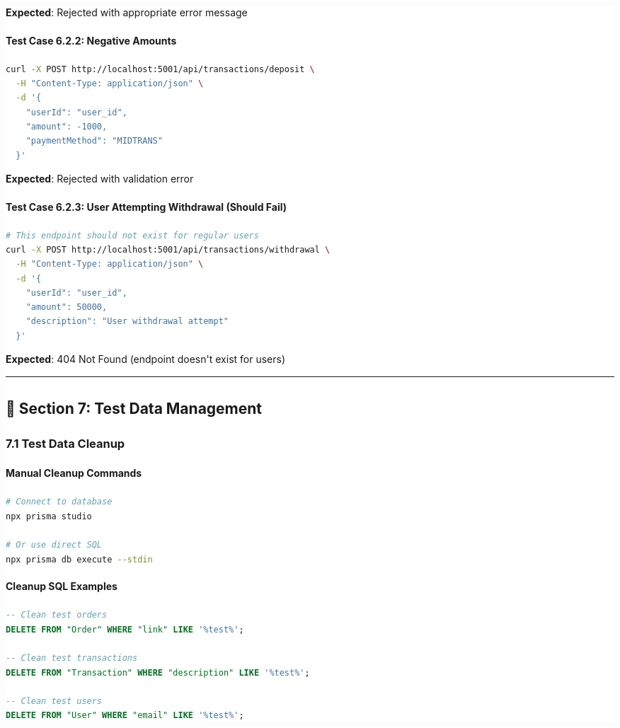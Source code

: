 **Expected**: Rejected with appropriate error message

#### **Test Case 6.2.2: Negative Amounts**
```bash
curl -X POST http://localhost:5001/api/transactions/deposit \
  -H "Content-Type: application/json" \
  -d '{
    "userId": "user_id",
    "amount": -1000,
    "paymentMethod": "MIDTRANS"
  }'
```

**Expected**: Rejected with validation error

#### **Test Case 6.2.3: User Attempting Withdrawal (Should Fail)**
```bash
# This endpoint should not exist for regular users
curl -X POST http://localhost:5001/api/transactions/withdrawal \
  -H "Content-Type: application/json" \
  -d '{
    "userId": "user_id",
    "amount": 50000,
    "description": "User withdrawal attempt"
  }'
```

**Expected**: 404 Not Found (endpoint doesn't exist for users)

---

## 📝 **Section 7: Test Data Management**

### **7.1 Test Data Cleanup**

#### **Manual Cleanup Commands**
```bash
# Connect to database
npx prisma studio

# Or use direct SQL
npx prisma db execute --stdin
```

#### **Cleanup SQL Examples**
```sql
-- Clean test orders
DELETE FROM "Order" WHERE "link" LIKE '%test%';

-- Clean test transactions
DELETE FROM "Transaction" WHERE "description" LIKE '%test%';

-- Clean test users
DELETE FROM "User" WHERE "email" LIKE '%test%';
```
